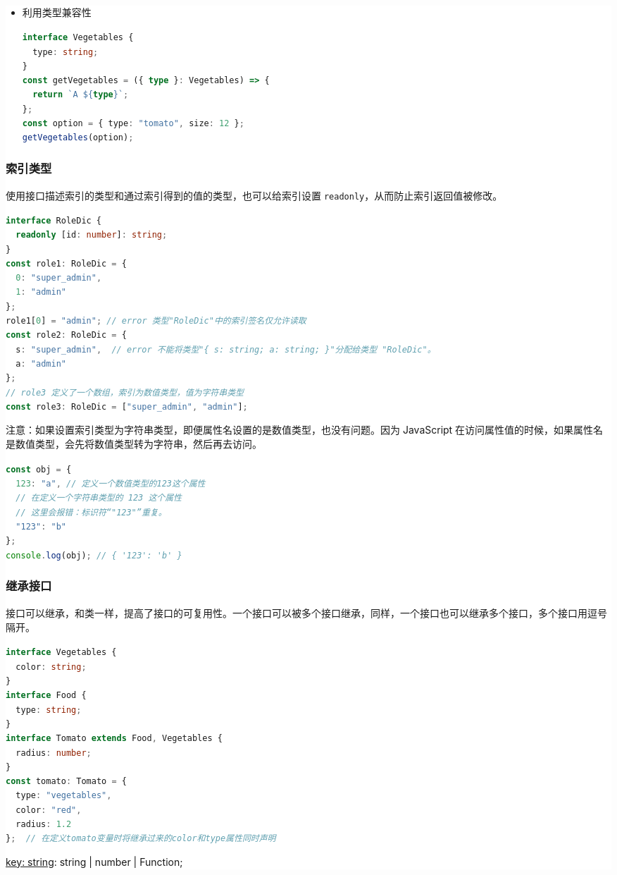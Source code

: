 + 利用类型兼容性

  ``` typescript
  interface Vegetables {
    type: string;
  }
  const getVegetables = ({ type }: Vegetables) => {
    return `A ${type}`;
  };
  const option = { type: "tomato", size: 12 };
  getVegetables(option);
  ```

### 索引类型

使用接口描述索引的类型和通过索引得到的值的类型，也可以给索引设置 `readonly`，从而防止索引返回值被修改。

``` typescript
interface RoleDic {
  readonly [id: number]: string;
}
const role1: RoleDic = {
  0: "super_admin",
  1: "admin"
};
role1[0] = "admin"; // error 类型"RoleDic"中的索引签名仅允许读取
const role2: RoleDic = {
  s: "super_admin",  // error 不能将类型"{ s: string; a: string; }"分配给类型 "RoleDic"。
  a: "admin"
};
// role3 定义了一个数组，索引为数值类型，值为字符串类型
const role3: RoleDic = ["super_admin", "admin"];
```

注意：如果设置索引类型为字符串类型，即便属性名设置的是数值类型，也没有问题。因为 JavaScript 在访问属性值的时候，如果属性名是数值类型，会先将数值类型转为字符串，然后再去访问。

``` javascript
const obj = {
  123: "a", // 定义一个数值类型的123这个属性
  // 在定义一个字符串类型的 123 这个属性
  // 这里会报错：标识符“"123"”重复。
  "123": "b"
};
console.log(obj); // { '123': 'b' }
```

### 继承接口

接口可以继承，和类一样，提高了接口的可复用性。一个接口可以被多个接口继承，同样，一个接口也可以继承多个接口，多个接口用逗号隔开。

``` typescript
interface Vegetables {
  color: string;
}
interface Food {
  type: string;
}
interface Tomato extends Food, Vegetables {
  radius: number;
}
const tomato: Tomato = {
  type: "vegetables",
  color: "red",
  radius: 1.2
};  // 在定义tomato变量时将继承过来的color和type属性同时声明
```


  [key: string]: T;
  [key: string]: T;
  [stringIndex]: string;
  [numberIndex]: number;
  [symbolIndex]: symbol;
  [key: string]: T;
  [key: string]: string | number | Function;